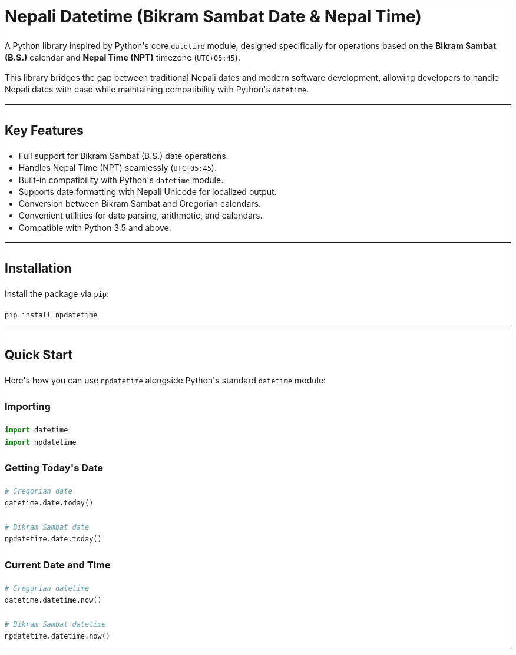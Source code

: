 # **Nepali Datetime (Bikram Sambat Date & Nepal Time)**  

A Python library inspired by Python's core `datetime` module, designed specifically for operations based on the **Bikram Sambat (B.S.)** calendar and **Nepal Time (NPT)** timezone (`UTC+05:45`).  

This library bridges the gap between traditional Nepali dates and modern software development, allowing developers to handle Nepali dates with ease while maintaining compatibility with Python's `datetime`.  

---

## **Key Features**  

- Full support for Bikram Sambat (B.S.) date operations.  
- Handles Nepal Time (NPT) seamlessly (`UTC+05:45`).  
- Built-in compatibility with Python's `datetime` module.  
- Supports date formatting with Nepali Unicode for localized output.  
- Conversion between Bikram Sambat and Gregorian calendars.  
- Convenient utilities for date parsing, arithmetic, and calendars.  
- Compatible with Python 3.5 and above.  

---

## **Installation**  

Install the package via `pip`:  
```bash  
pip install npdatetime  
```  

---

## **Quick Start**  

Here's how you can use `npdatetime` alongside Python's standard `datetime` module:  

### **Importing**  
```python  
import datetime  
import npdatetime  
```  

### **Getting Today's Date**  
```python  
# Gregorian date  
datetime.date.today()  

# Bikram Sambat date  
npdatetime.date.today()  
```  

### **Current Date and Time**  
```python  
# Gregorian datetime  
datetime.datetime.now()  

# Bikram Sambat datetime  
npdatetime.datetime.now()  
```  

---